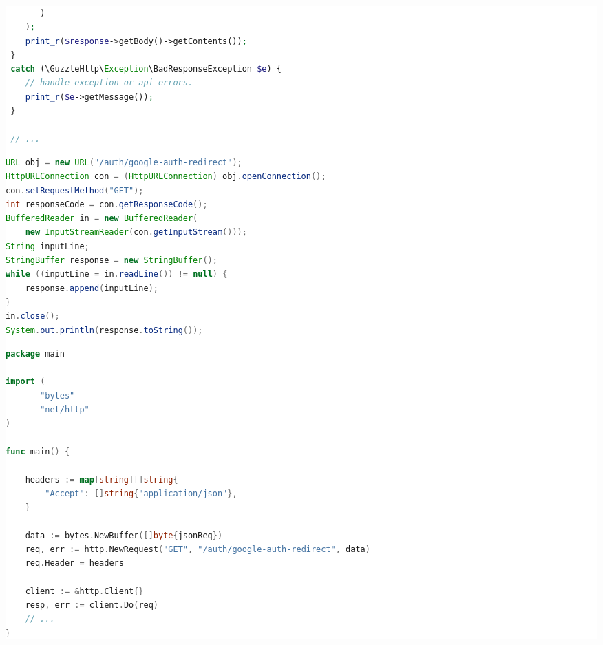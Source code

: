 ```php
       )
    );
    print_r($response->getBody()->getContents());
 }
 catch (\GuzzleHttp\Exception\BadResponseException $e) {
    // handle exception or api errors.
    print_r($e->getMessage());
 }

 // ...

```

```java
URL obj = new URL("/auth/google-auth-redirect");
HttpURLConnection con = (HttpURLConnection) obj.openConnection();
con.setRequestMethod("GET");
int responseCode = con.getResponseCode();
BufferedReader in = new BufferedReader(
    new InputStreamReader(con.getInputStream()));
String inputLine;
StringBuffer response = new StringBuffer();
while ((inputLine = in.readLine()) != null) {
    response.append(inputLine);
}
in.close();
System.out.println(response.toString());

```

```go
package main

import (
       "bytes"
       "net/http"
)

func main() {

    headers := map[string][]string{
        "Accept": []string{"application/json"},
    }

    data := bytes.NewBuffer([]byte{jsonReq})
    req, err := http.NewRequest("GET", "/auth/google-auth-redirect", data)
    req.Header = headers

    client := &http.Client{}
    resp, err := client.Do(req)
    // ...
}

```
